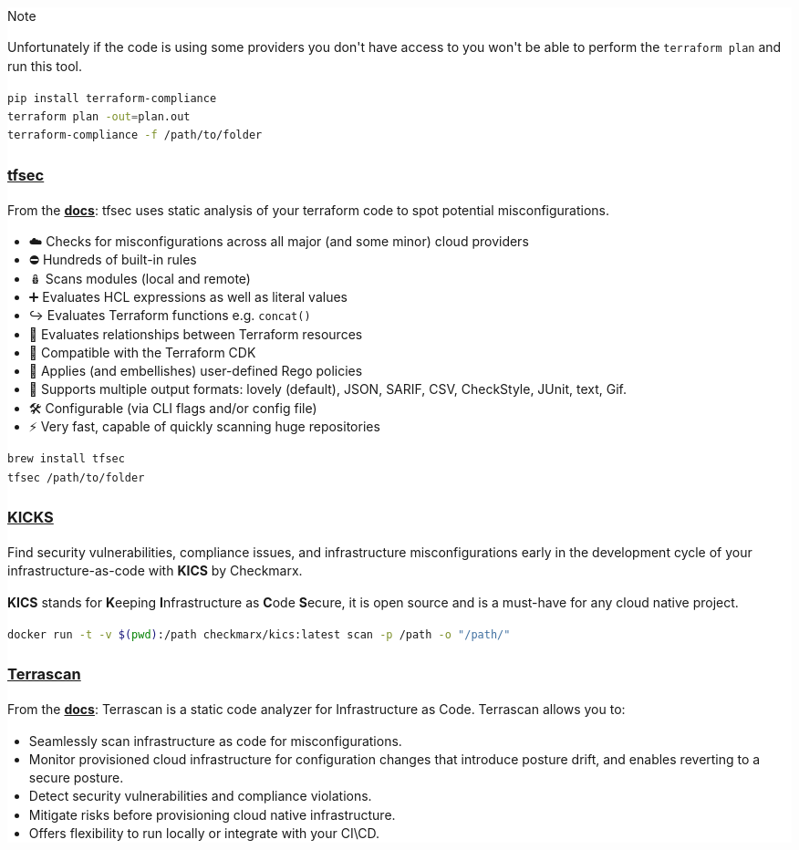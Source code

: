 > [!NOTE]
> Unfortunately if the code is using some providers you don't have access to you won't be able to perform the `terraform plan` and run this tool.

```bash
pip install terraform-compliance
terraform plan -out=plan.out
terraform-compliance -f /path/to/folder
```

### [tfsec](https://github.com/aquasecurity/tfsec)

From the [**docs**](https://github.com/aquasecurity/tfsec): tfsec uses static analysis of your terraform code to spot potential misconfigurations.

- ☁️ Checks for misconfigurations across all major (and some minor) cloud providers
- ⛔ Hundreds of built-in rules
- 🪆 Scans modules (local and remote)
- ➕ Evaluates HCL expressions as well as literal values
- ↪️ Evaluates Terraform functions e.g. `concat()`
- 🔗 Evaluates relationships between Terraform resources
- 🧰 Compatible with the Terraform CDK
- 🙅 Applies (and embellishes) user-defined Rego policies
- 📃 Supports multiple output formats: lovely (default), JSON, SARIF, CSV, CheckStyle, JUnit, text, Gif.
- 🛠️ Configurable (via CLI flags and/or config file)
- ⚡ Very fast, capable of quickly scanning huge repositories

```bash
brew install tfsec
tfsec /path/to/folder
```

### [KICKS](https://github.com/Checkmarx/kics)

Find security vulnerabilities, compliance issues, and infrastructure misconfigurations early in the development cycle of your infrastructure-as-code with **KICS** by Checkmarx.

**KICS** stands for **K**eeping **I**nfrastructure as **C**ode **S**ecure, it is open source and is a must-have for any cloud native project.

```bash
docker run -t -v $(pwd):/path checkmarx/kics:latest scan -p /path -o "/path/"
```

### [Terrascan](https://github.com/tenable/terrascan)

From the [**docs**](https://github.com/tenable/terrascan): Terrascan is a static code analyzer for Infrastructure as Code. Terrascan allows you to:

- Seamlessly scan infrastructure as code for misconfigurations.
- Monitor provisioned cloud infrastructure for configuration changes that introduce posture drift, and enables reverting to a secure posture.
- Detect security vulnerabilities and compliance violations.
- Mitigate risks before provisioning cloud native infrastructure.
- Offers flexibility to run locally or integrate with your CI\CD.
